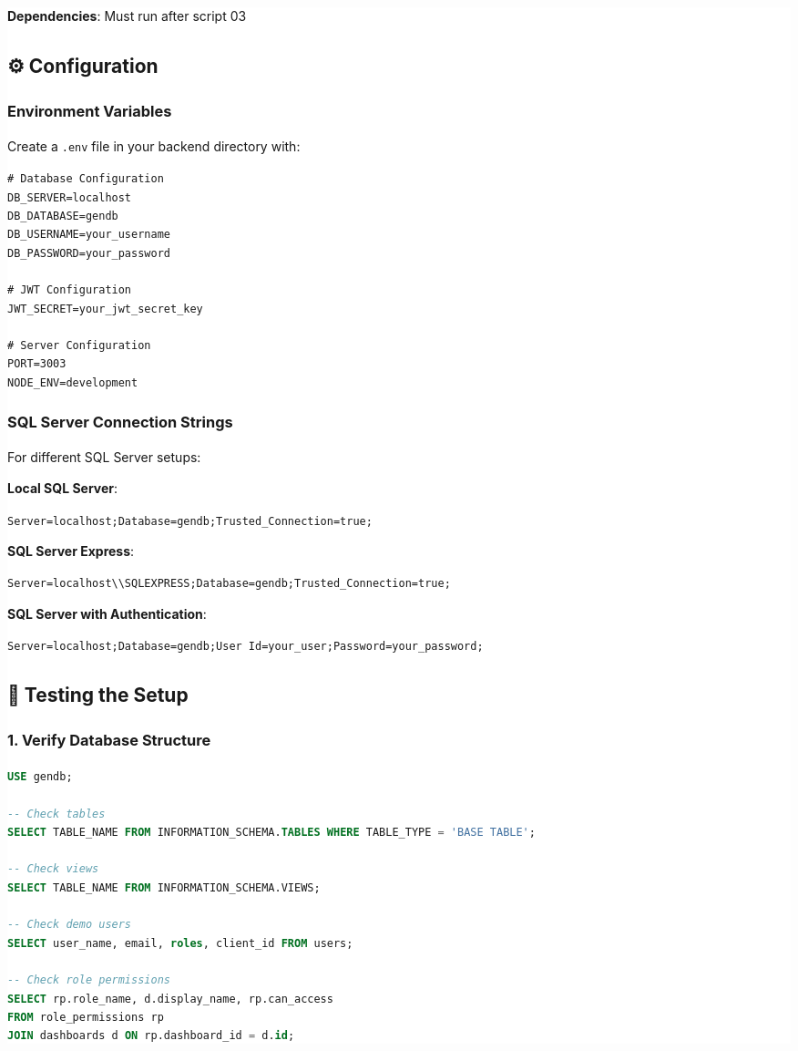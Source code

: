 **Dependencies**: Must run after script 03

## ⚙️ Configuration

### Environment Variables

Create a `.env` file in your backend directory with:

```env
# Database Configuration
DB_SERVER=localhost
DB_DATABASE=gendb
DB_USERNAME=your_username
DB_PASSWORD=your_password

# JWT Configuration
JWT_SECRET=your_jwt_secret_key

# Server Configuration
PORT=3003
NODE_ENV=development
```

### SQL Server Connection Strings

For different SQL Server setups:

**Local SQL Server**:
```
Server=localhost;Database=gendb;Trusted_Connection=true;
```

**SQL Server Express**:
```
Server=localhost\\SQLEXPRESS;Database=gendb;Trusted_Connection=true;
```

**SQL Server with Authentication**:
```
Server=localhost;Database=gendb;User Id=your_user;Password=your_password;
```

## 🧪 Testing the Setup

### 1. Verify Database Structure

```sql
USE gendb;

-- Check tables
SELECT TABLE_NAME FROM INFORMATION_SCHEMA.TABLES WHERE TABLE_TYPE = 'BASE TABLE';

-- Check views  
SELECT TABLE_NAME FROM INFORMATION_SCHEMA.VIEWS;

-- Check demo users
SELECT user_name, email, roles, client_id FROM users;

-- Check role permissions
SELECT rp.role_name, d.display_name, rp.can_access 
FROM role_permissions rp 
JOIN dashboards d ON rp.dashboard_id = d.id;
```
